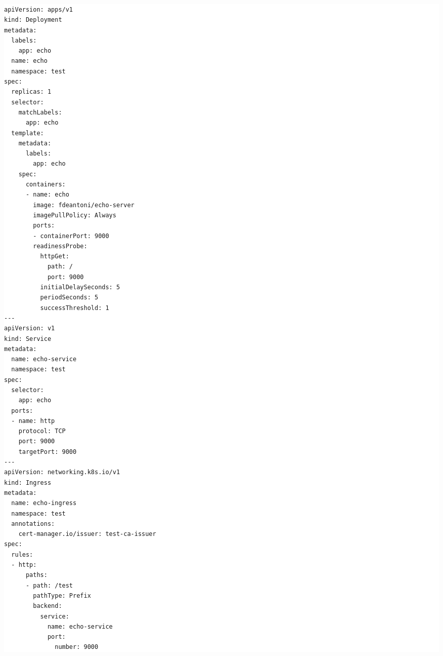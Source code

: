 ```
apiVersion: apps/v1
kind: Deployment
metadata:
  labels:
    app: echo
  name: echo
  namespace: test
spec:
  replicas: 1
  selector:
    matchLabels:
      app: echo
  template:
    metadata:
      labels:
        app: echo
    spec:
      containers:
      - name: echo
        image: fdeantoni/echo-server
        imagePullPolicy: Always
        ports:
        - containerPort: 9000
        readinessProbe:
          httpGet:
            path: /
            port: 9000
          initialDelaySeconds: 5
          periodSeconds: 5
          successThreshold: 1
---
apiVersion: v1
kind: Service
metadata:
  name: echo-service
  namespace: test
spec:
  selector:
    app: echo
  ports:
  - name: http
    protocol: TCP
    port: 9000
    targetPort: 9000
---
apiVersion: networking.k8s.io/v1
kind: Ingress
metadata:
  name: echo-ingress
  namespace: test
  annotations:
    cert-manager.io/issuer: test-ca-issuer
spec:
  rules:
  - http:
      paths:
      - path: /test
        pathType: Prefix
        backend:
          service:
            name: echo-service
            port:
              number: 9000
```